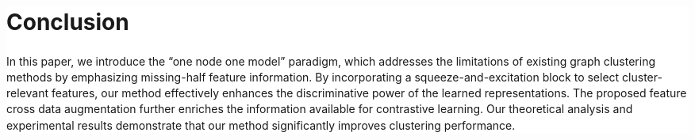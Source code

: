 # Conclusion

In this paper, we introduce the “one node one model” paradigm, which addresses the limitations of existing graph clustering methods by emphasizing missing-half feature information. By incorporating a squeeze-and-excitation block to select cluster-relevant features, our method effectively enhances the discriminative power of the learned representations. The proposed feature cross data augmentation further enriches the information available for contrastive learning. Our theoretical analysis and experimental results demonstrate that our method significantly improves clustering performance.